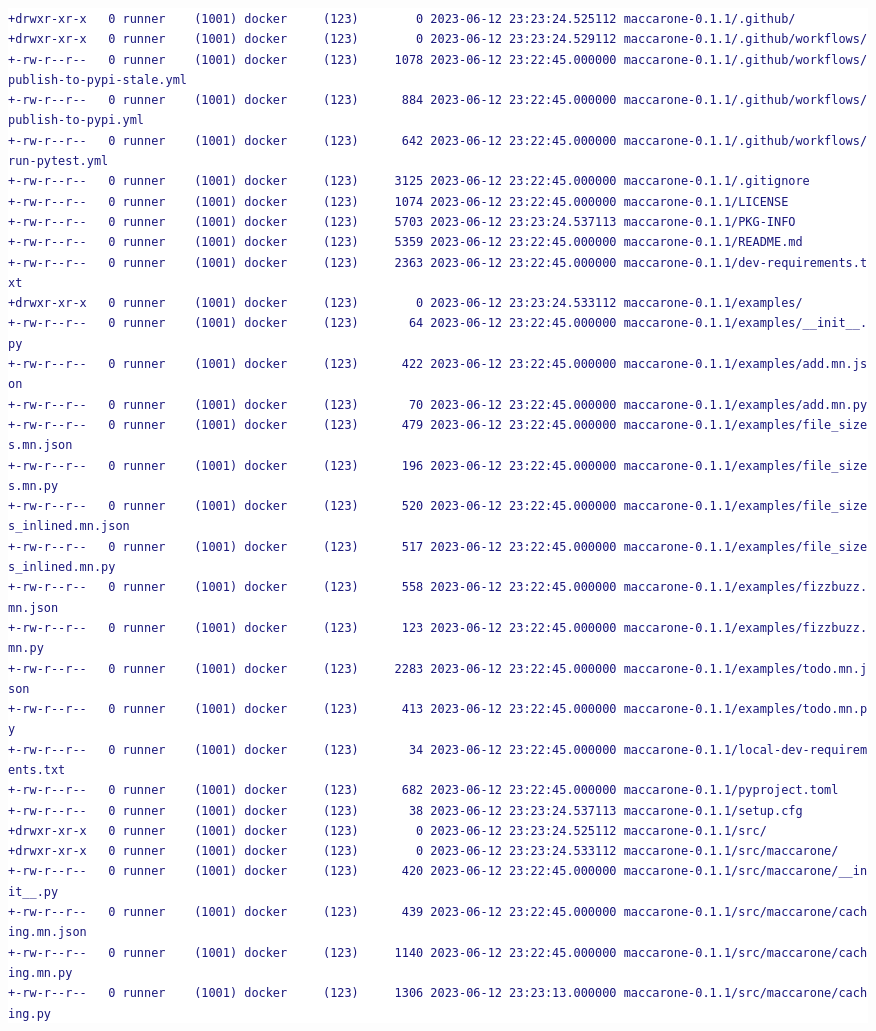 ```diff
+drwxr-xr-x   0 runner    (1001) docker     (123)        0 2023-06-12 23:23:24.525112 maccarone-0.1.1/.github/
+drwxr-xr-x   0 runner    (1001) docker     (123)        0 2023-06-12 23:23:24.529112 maccarone-0.1.1/.github/workflows/
+-rw-r--r--   0 runner    (1001) docker     (123)     1078 2023-06-12 23:22:45.000000 maccarone-0.1.1/.github/workflows/publish-to-pypi-stale.yml
+-rw-r--r--   0 runner    (1001) docker     (123)      884 2023-06-12 23:22:45.000000 maccarone-0.1.1/.github/workflows/publish-to-pypi.yml
+-rw-r--r--   0 runner    (1001) docker     (123)      642 2023-06-12 23:22:45.000000 maccarone-0.1.1/.github/workflows/run-pytest.yml
+-rw-r--r--   0 runner    (1001) docker     (123)     3125 2023-06-12 23:22:45.000000 maccarone-0.1.1/.gitignore
+-rw-r--r--   0 runner    (1001) docker     (123)     1074 2023-06-12 23:22:45.000000 maccarone-0.1.1/LICENSE
+-rw-r--r--   0 runner    (1001) docker     (123)     5703 2023-06-12 23:23:24.537113 maccarone-0.1.1/PKG-INFO
+-rw-r--r--   0 runner    (1001) docker     (123)     5359 2023-06-12 23:22:45.000000 maccarone-0.1.1/README.md
+-rw-r--r--   0 runner    (1001) docker     (123)     2363 2023-06-12 23:22:45.000000 maccarone-0.1.1/dev-requirements.txt
+drwxr-xr-x   0 runner    (1001) docker     (123)        0 2023-06-12 23:23:24.533112 maccarone-0.1.1/examples/
+-rw-r--r--   0 runner    (1001) docker     (123)       64 2023-06-12 23:22:45.000000 maccarone-0.1.1/examples/__init__.py
+-rw-r--r--   0 runner    (1001) docker     (123)      422 2023-06-12 23:22:45.000000 maccarone-0.1.1/examples/add.mn.json
+-rw-r--r--   0 runner    (1001) docker     (123)       70 2023-06-12 23:22:45.000000 maccarone-0.1.1/examples/add.mn.py
+-rw-r--r--   0 runner    (1001) docker     (123)      479 2023-06-12 23:22:45.000000 maccarone-0.1.1/examples/file_sizes.mn.json
+-rw-r--r--   0 runner    (1001) docker     (123)      196 2023-06-12 23:22:45.000000 maccarone-0.1.1/examples/file_sizes.mn.py
+-rw-r--r--   0 runner    (1001) docker     (123)      520 2023-06-12 23:22:45.000000 maccarone-0.1.1/examples/file_sizes_inlined.mn.json
+-rw-r--r--   0 runner    (1001) docker     (123)      517 2023-06-12 23:22:45.000000 maccarone-0.1.1/examples/file_sizes_inlined.mn.py
+-rw-r--r--   0 runner    (1001) docker     (123)      558 2023-06-12 23:22:45.000000 maccarone-0.1.1/examples/fizzbuzz.mn.json
+-rw-r--r--   0 runner    (1001) docker     (123)      123 2023-06-12 23:22:45.000000 maccarone-0.1.1/examples/fizzbuzz.mn.py
+-rw-r--r--   0 runner    (1001) docker     (123)     2283 2023-06-12 23:22:45.000000 maccarone-0.1.1/examples/todo.mn.json
+-rw-r--r--   0 runner    (1001) docker     (123)      413 2023-06-12 23:22:45.000000 maccarone-0.1.1/examples/todo.mn.py
+-rw-r--r--   0 runner    (1001) docker     (123)       34 2023-06-12 23:22:45.000000 maccarone-0.1.1/local-dev-requirements.txt
+-rw-r--r--   0 runner    (1001) docker     (123)      682 2023-06-12 23:22:45.000000 maccarone-0.1.1/pyproject.toml
+-rw-r--r--   0 runner    (1001) docker     (123)       38 2023-06-12 23:23:24.537113 maccarone-0.1.1/setup.cfg
+drwxr-xr-x   0 runner    (1001) docker     (123)        0 2023-06-12 23:23:24.525112 maccarone-0.1.1/src/
+drwxr-xr-x   0 runner    (1001) docker     (123)        0 2023-06-12 23:23:24.533112 maccarone-0.1.1/src/maccarone/
+-rw-r--r--   0 runner    (1001) docker     (123)      420 2023-06-12 23:22:45.000000 maccarone-0.1.1/src/maccarone/__init__.py
+-rw-r--r--   0 runner    (1001) docker     (123)      439 2023-06-12 23:22:45.000000 maccarone-0.1.1/src/maccarone/caching.mn.json
+-rw-r--r--   0 runner    (1001) docker     (123)     1140 2023-06-12 23:22:45.000000 maccarone-0.1.1/src/maccarone/caching.mn.py
+-rw-r--r--   0 runner    (1001) docker     (123)     1306 2023-06-12 23:23:13.000000 maccarone-0.1.1/src/maccarone/caching.py
```